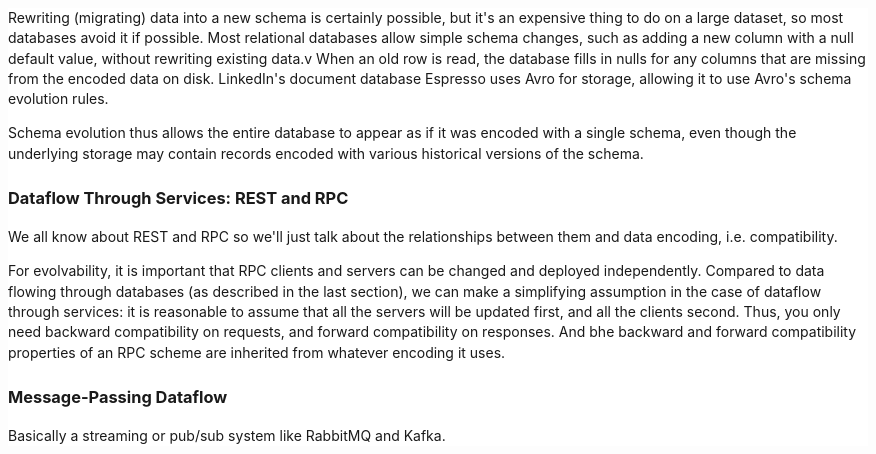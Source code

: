 Rewriting (migrating) data into a new schema is certainly possible, but it's an
expensive thing to do on a large dataset, so most databases avoid it if possible.
Most relational databases allow simple schema changes, such as adding a new column
with a null default value, without rewriting existing data.v When an old row is read,
the database fills in nulls for any columns that are missing from the encoded data on
disk. LinkedIn's document database Espresso uses Avro for storage, allowing it to use
Avro's schema evolution rules.

Schema evolution thus allows the entire database to appear as if it was encoded with
a single schema, even though the underlying storage may contain records encoded with
various historical versions of the schema.

### Dataflow Through Services: REST and RPC

We all know about REST and RPC so we'll just talk about the relationships between
them and data encoding, i.e. compatibility.

For evolvability, it is important that RPC clients and servers can be changed and
deployed independently. Compared to data flowing through databases (as described in
the last section), we can make a simplifying assumption in the case of dataflow
through services: it is reasonable to assume that all the servers will be updated
first, and all the clients second. Thus, you only need backward compatibility on
requests, and forward compatibility on responses. And bhe backward and forward
compatibility properties of an RPC scheme are inherited from whatever encoding it uses.

### Message-Passing Dataflow

Basically a streaming or pub/sub system like RabbitMQ and Kafka.

